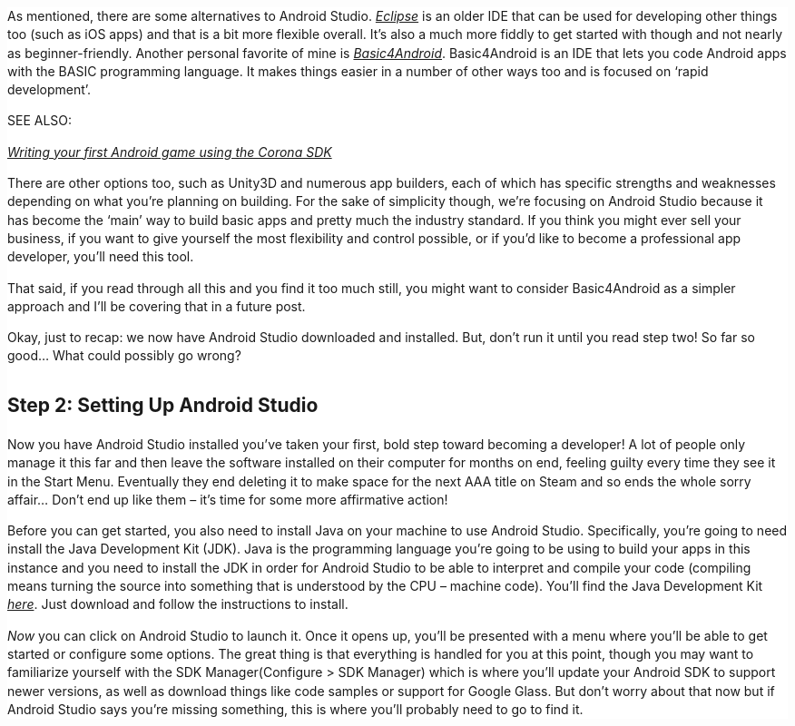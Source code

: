 As mentioned, there are some alternatives to Android Studio.
[*Eclipse*](https://eclipse.org/downloads/) is an older IDE that can be
used for developing other things too (such as iOS apps) and that is a
bit more flexible overall. It’s also a much more fiddly to get started
with though and not nearly as beginner-friendly. Another personal
favorite of mine is [*Basic4Android*](http://www.b4x.com/).
Basic4Android is an IDE that lets you code Android apps with the BASIC
programming language. It makes things easier in a number of other ways
too and is focused on ‘rapid development’.

SEE ALSO:

[*Writing your first Android game using the Corona
SDK*](http://www.androidauthority.com/writing-your-first-android-game-623386/)

There are other options too, such as Unity3D and numerous app builders,
each of which has specific strengths and weaknesses depending on what
you’re planning on building. For the sake of simplicity though, we’re
focusing on Android Studio because it has become the ‘main’ way to build
basic apps and pretty much the industry standard. If you think you might
ever sell your business, if you want to give yourself the most
flexibility and control possible, or if you’d like to become a
professional app developer, you’ll need this tool.

That said, if you read through all this and you find it too much still,
you might want to consider Basic4Android as a simpler approach and I’ll
be covering that in a future post.

Okay, just to recap: we now have Android Studio downloaded and
installed. But, don’t run it until you read step two! So far so good…
What could possibly go wrong?

Step 2: Setting Up Android Studio
---------------------------------

Now you have Android Studio installed you’ve taken your first, bold step
toward becoming a developer! A lot of people only manage it this far and
then leave the software installed on their computer for months on end,
feeling guilty every time they see it in the Start Menu. Eventually they
end deleting it to make space for the next AAA title on Steam and so
ends the whole sorry affair… Don’t end up like them – it’s time for some
more affirmative action!

Before you can get started, you also need to install Java on your
machine to use Android Studio. Specifically, you’re going to need
install the Java Development Kit (JDK). Java is the programming language
you’re going to be using to build your apps in this instance and you
need to install the JDK in order for Android Studio to be able to
interpret and compile your code (compiling means turning the source into
something that is understood by the CPU – machine code). You’ll find the
Java Development Kit
[*here*](http://www.oracle.com/technetwork/java/javase/downloads/jdk8-downloads-2133151.html).
Just download and follow the instructions to install.

*Now* you can click on Android Studio to launch it. Once it opens up,
you’ll be presented with a menu where you’ll be able to get started or
configure some options. The great thing is that everything is handled
for you at this point, though you may want to familiarize yourself with
the SDK Manager(Configure &gt; SDK Manager) which is where you’ll update
your Android SDK to support newer versions, as well as download things
like code samples or support for Google Glass. But don’t worry about
that now but if Android Studio says you’re missing something, this is
where you’ll probably need to go to find it.

